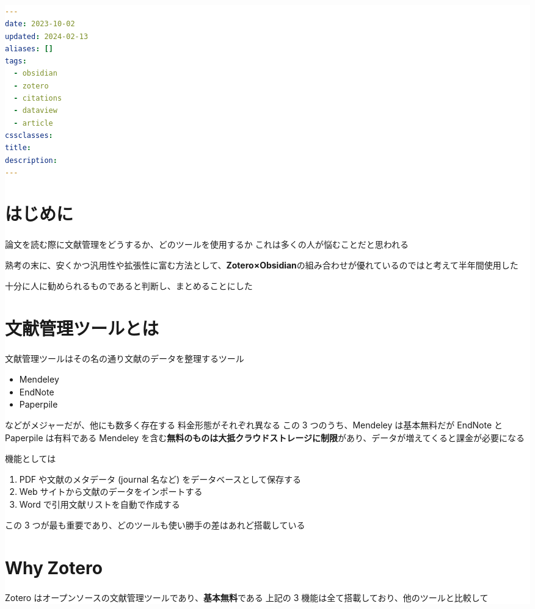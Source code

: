 ```yaml
---
date: 2023-10-02
updated: 2024-02-13
aliases: []
tags:
  - obsidian
  - zotero
  - citations
  - dataview
  - article
cssclasses: 
title: 
description: 
---
```


# はじめに

論文を読む際に文献管理をどうするか、どのツールを使用するか
これは多くの人が悩むことだと思われる

熟考の末に、安くかつ汎用性や拡張性に富む方法として、**Zotero×Obsidian**の組み合わせが優れているのではと考えて半年間使用した

十分に人に勧められるものであると判断し、まとめることにした

# 文献管理ツールとは

文献管理ツールはその名の通り文献のデータを整理するツール

- Mendeley
- EndNote
- Paperpile

などがメジャーだが、他にも数多く存在する
料金形態がそれぞれ異なる
この 3 つのうち、Mendeley は基本無料だが EndNote と Paperpile は有料である
Mendeley を含む**無料のものは大抵クラウドストレージに制限**があり、データが増えてくると課金が必要になる

機能としては

1. PDF や文献のメタデータ (journal 名など) をデータベースとして保存する
2. Web サイトから文献のデータをインポートする
3. Word で引用文献リストを自動で作成する

この 3 つが最も重要であり、どのツールも使い勝手の差はあれど搭載している

# Why Zotero

Zotero はオープンソースの文献管理ツールであり、**基本無料**である
上記の 3 機能は全て搭載しており、他のツールと比較して
